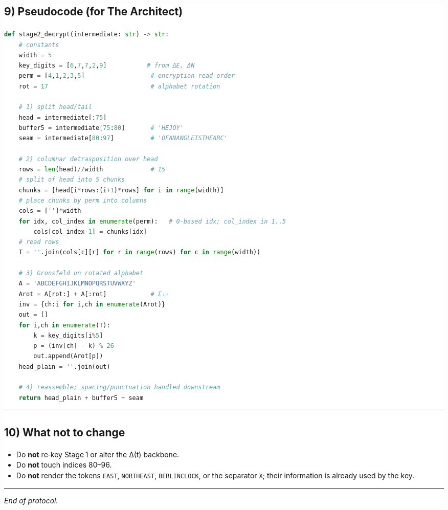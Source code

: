 
## 9) Pseudocode (for The Architect)

```python
def stage2_decrypt(intermediate: str) -> str:
    # constants
    width = 5
    key_digits = [6,7,7,2,9]           # from ΔE, ΔN
    perm = [4,1,2,3,5]                  # encryption read-order
    rot = 17                            # alphabet rotation

    # 1) split head/tail
    head = intermediate[:75]
    buffer5 = intermediate[75:80]       # 'HEJOY'
    seam = intermediate[80:97]          # 'OFANANGLEISTHEARC'

    # 2) columnar detrasposition over head
    rows = len(head)//width             # 15
    # split of head into 5 chunks
    chunks = [head[i*rows:(i+1)*rows] for i in range(width)]
    # place chunks by perm into columns
    cols = ['']*width
    for idx, col_index in enumerate(perm):   # 0-based idx; col_index in 1..5
        cols[col_index-1] = chunks[idx]
    # read rows
    T = ''.join(cols[c][r] for r in range(rows) for c in range(width))

    # 3) Gronsfeld on rotated alphabet
    A = 'ABCDEFGHIJKLMNOPQRSTUVWXYZ'
    Arot = A[rot:] + A[:rot]            # Σ₁₇
    inv = {ch:i for i,ch in enumerate(Arot)}
    out = []
    for i,ch in enumerate(T):
        k = key_digits[i%5]
        p = (inv[ch] - k) % 26
        out.append(Arot[p])
    head_plain = ''.join(out)

    # 4) reassemble; spacing/punctuation handled downstream
    return head_plain + buffer5 + seam
```

---

## 10) What not to change
- Do **not** re‑key Stage 1 or alter the Δ(t) backbone.  
- Do **not** touch indices 80–96.  
- Do **not** render the tokens `EAST`, `NORTHEAST`, `BERLINCLOCK`, or the separator `X`; their information is already used by the key.

---

*End of protocol.*
